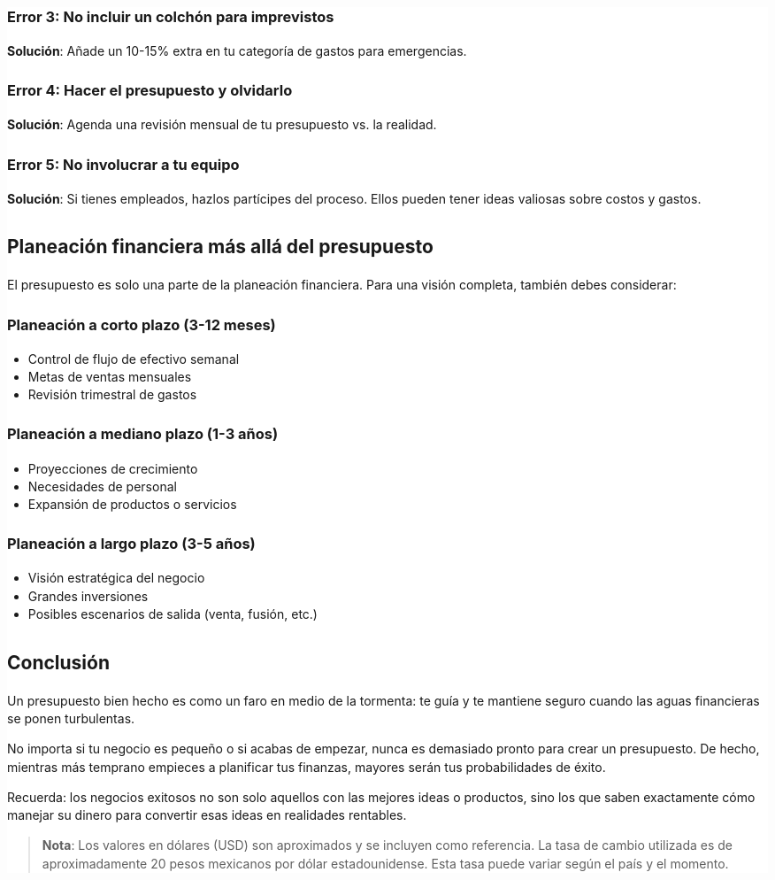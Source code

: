 ### Error 3: No incluir un colchón para imprevistos
**Solución**: Añade un 10-15% extra en tu categoría de gastos para emergencias.

### Error 4: Hacer el presupuesto y olvidarlo
**Solución**: Agenda una revisión mensual de tu presupuesto vs. la realidad.

### Error 5: No involucrar a tu equipo
**Solución**: Si tienes empleados, hazlos partícipes del proceso. Ellos pueden tener ideas valiosas sobre costos y gastos.

## Planeación financiera más allá del presupuesto

El presupuesto es solo una parte de la planeación financiera. Para una visión completa, también debes considerar:

### Planeación a corto plazo (3-12 meses)
* Control de flujo de efectivo semanal
* Metas de ventas mensuales
* Revisión trimestral de gastos

### Planeación a mediano plazo (1-3 años)
* Proyecciones de crecimiento
* Necesidades de personal
* Expansión de productos o servicios

### Planeación a largo plazo (3-5 años)
* Visión estratégica del negocio
* Grandes inversiones
* Posibles escenarios de salida (venta, fusión, etc.)

## Conclusión

Un presupuesto bien hecho es como un faro en medio de la tormenta: te guía y te mantiene seguro cuando las aguas financieras se ponen turbulentas.

No importa si tu negocio es pequeño o si acabas de empezar, nunca es demasiado pronto para crear un presupuesto. De hecho, mientras más temprano empieces a planificar tus finanzas, mayores serán tus probabilidades de éxito.

Recuerda: los negocios exitosos no son solo aquellos con las mejores ideas o productos, sino los que saben exactamente cómo manejar su dinero para convertir esas ideas en realidades rentables.

> **Nota**: Los valores en dólares (USD) son aproximados y se incluyen como referencia. La tasa de cambio utilizada es de aproximadamente 20 pesos mexicanos por dólar estadounidense. Esta tasa puede variar según el país y el momento.

